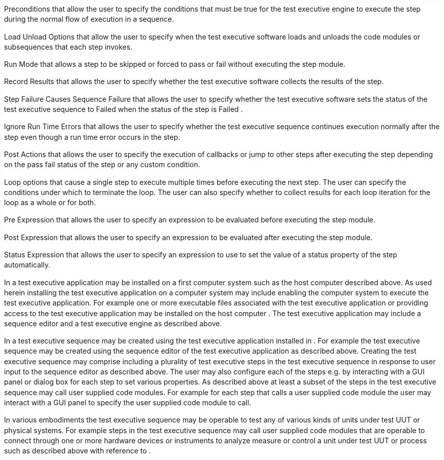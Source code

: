  Preconditions that allow the user to specify the conditions that must be true for the test executive engine to execute the step during the normal flow of execution in a sequence.

 Load Unload Options that allow the user to specify when the test executive software loads and unloads the code modules or subsequences that each step invokes.

 Run Mode that allows a step to be skipped or forced to pass or fail without executing the step module.

 Record Results that allows the user to specify whether the test executive software collects the results of the step.

 Step Failure Causes Sequence Failure that allows the user to specify whether the test executive software sets the status of the test executive sequence to Failed when the status of the step is Failed .

 Ignore Run Time Errors that allows the user to specify whether the test executive sequence continues execution normally after the step even though a run time error occurs in the step.

 Post Actions that allows the user to specify the execution of callbacks or jump to other steps after executing the step depending on the pass fail status of the step or any custom condition.

 Loop options that cause a single step to execute multiple times before executing the next step. The user can specify the conditions under which to terminate the loop. The user can also specify whether to collect results for each loop iteration for the loop as a whole or for both.

 Pre Expression that allows the user to specify an expression to be evaluated before executing the step module.

 Post Expression that allows the user to specify an expression to be evaluated after executing the step module.

 Status Expression that allows the user to specify an expression to use to set the value of a status property of the step automatically.

In a test executive application may be installed on a first computer system such as the host computer described above. As used herein installing the test executive application on a computer system may include enabling the computer system to execute the test executive application. For example one or more executable files associated with the test executive application or providing access to the test executive application may be installed on the host computer . The test executive application may include a sequence editor and a test executive engine as described above.

In a test executive sequence may be created using the test executive application installed in . For example the test executive sequence may be created using the sequence editor of the test executive application as described above. Creating the test executive sequence may comprise including a plurality of test executive steps in the test executive sequence in response to user input to the sequence editor as described above. The user may also configure each of the steps e.g. by interacting with a GUI panel or dialog box for each step to set various properties. As described above at least a subset of the steps in the test executive sequence may call user supplied code modules. For example for each step that calls a user supplied code module the user may interact with a GUI panel to specify the user supplied code module to call.

In various embodiments the test executive sequence may be operable to test any of various kinds of units under test UUT or physical systems. For example steps in the test executive sequence may call user supplied code modules that are operable to connect through one or more hardware devices or instruments to analyze measure or control a unit under test UUT or process such as described above with reference to .
